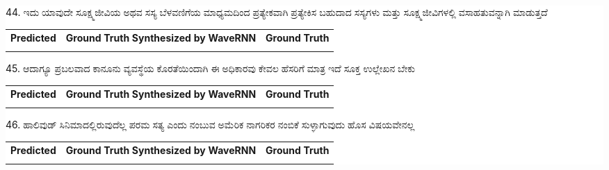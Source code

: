 
<p class="text">44. ಇದು ಯಾವುದೇ ಸೂಕ್ಷ್ಮಜೀವಿಯ ಅಥವ ಸಸ್ಯ ಬೆಳವಣಿಗೆಯ ಮಾಧ್ಯಮದಿಂದ ಪ್ರತ್ಯೇಕವಾಗಿ ಪ್ರತ್ಯೇಕಿಸ ಬಹುದಾದ ಸಸ್ಯಗಳು ಮತ್ತು ಸೂಕ್ಷ್ಮಜೀವಿಗಳಲ್ಲಿ ವಸಾಹತುವನ್ನಾಗಿ ಮಾಡುತ್ತದೆ </p>
<table>
  <tbody>
    <tr>
      <td style="text-align: center"><b>Predicted</b></td>
      <td style="text-align: center"><b>Ground Truth Synthesized by WaveRNN</b></td>
      <td style="text-align: center"><b>Ground Truth</b></td>
    </tr>
    <tr>
      <td style="text-align: center"><audio src="fastspeech_prediction_june_13_latest_backed_64k_ckpt_48k/26_1_77_prediction_fastspeech.wav" controls="" preload=""></audio></td>
      <td style="text-align: center"><audio src="wavernn_synthesized_test_audios/26_1_77_wavernn_synthesized_target.wav" controls="" preload=""></audio></td>
      <td style="text-align: center"><audio src="test_audios/26_1_77.wav" controls="" preload=""></audio></td>
    </tr>
  </tbody>
</table>


<p class="text">45. ಆದಾಗ್ಯೂ ಪ್ರಬಲವಾದ ಕಾನೂನು ವ್ಯವಸ್ಥೆಯ ಕೊರತೆಯಿಂದಾಗಿ ಈ ಅಧಿಕಾರವು ಕೇವಲ ಹೆಸರಿಗೆ ಮಾತ್ರ ಇದೆ ಸೂಕ್ತ ಉಲ್ಲೇಖನ ಬೇಕು </p>
<table>
  <tbody>
    <tr>
      <td style="text-align: center"><b>Predicted</b></td>
      <td style="text-align: center"><b>Ground Truth Synthesized by WaveRNN</b></td>
      <td style="text-align: center"><b>Ground Truth</b></td>
    </tr>
    <tr>
      <td style="text-align: center"><audio src="fastspeech_prediction_june_13_latest_backed_64k_ckpt_48k/24_2_59_prediction_fastspeech.wav" controls="" preload=""></audio></td>
      <td style="text-align: center"><audio src="wavernn_synthesized_test_audios/24_2_59_wavernn_synthesized_target.wav" controls="" preload=""></audio></td>
      <td style="text-align: center"><audio src="test_audios/24_2_59.wav" controls="" preload=""></audio></td>
    </tr>
  </tbody>
</table>


<p class="text">46. ಹಾಲಿವುಡ್ ಸಿನಿಮಾದಲ್ಲಿರುವುದೆಲ್ಲ ಪರಮ ಸತ್ಯ ಎಂದು ನಂಬುವ ಅಮೆರಿಕ ನಾಗರಿಕರ ನಂಬಿಕೆ ಸುಳ್ಳಾಗುವುದು ಹೊಸ ವಿಷಯವೇನಲ್ಲ </p>
<table>
  <tbody>
    <tr>
      <td style="text-align: center"><b>Predicted</b></td>
      <td style="text-align: center"><b>Ground Truth Synthesized by WaveRNN</b></td>
      <td style="text-align: center"><b>Ground Truth</b></td>
    </tr>
    <tr>
      <td style="text-align: center"><audio src="fastspeech_prediction_june_13_latest_backed_64k_ckpt_48k/22_1_53_prediction_fastspeech.wav" controls="" preload=""></audio></td>
      <td style="text-align: center"><audio src="wavernn_synthesized_test_audios/22_1_53_wavernn_synthesized_target.wav" controls="" preload=""></audio></td>
      <td style="text-align: center"><audio src="test_audios/22_1_53.wav" controls="" preload=""></audio></td>
    </tr>
  </tbody>
</table>
